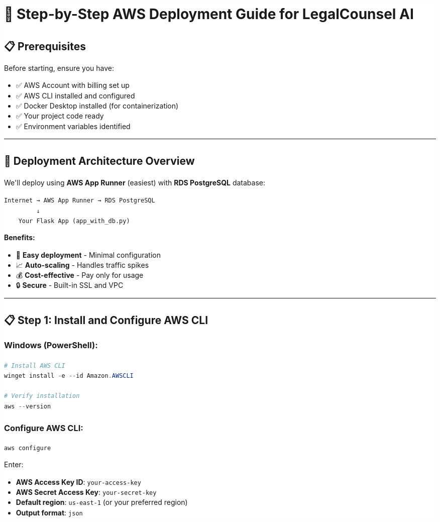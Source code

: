 # 🚀 Step-by-Step AWS Deployment Guide for LegalCounsel AI

## 📋 Prerequisites

Before starting, ensure you have:
- ✅ AWS Account with billing set up
- ✅ AWS CLI installed and configured
- ✅ Docker Desktop installed (for containerization)
- ✅ Your project code ready
- ✅ Environment variables identified

---

## 🎯 Deployment Architecture Overview

We'll deploy using **AWS App Runner** (easiest) with **RDS PostgreSQL** database:

```
Internet → AWS App Runner → RDS PostgreSQL
         ↓
    Your Flask App (app_with_db.py)
```

**Benefits:**
- 🚀 **Easy deployment** - Minimal configuration
- 📈 **Auto-scaling** - Handles traffic spikes
- 💰 **Cost-effective** - Pay only for usage
- 🔒 **Secure** - Built-in SSL and VPC

---

## 📋 Step 1: Install and Configure AWS CLI

### Windows (PowerShell):
```powershell
# Install AWS CLI
winget install -e --id Amazon.AWSCLI

# Verify installation
aws --version
```

### Configure AWS CLI:
```bash
aws configure
```

Enter:
- **AWS Access Key ID**: `your-access-key`
- **AWS Secret Access Key**: `your-secret-key`
- **Default region**: `us-east-1` (or your preferred region)
- **Output format**: `json`
